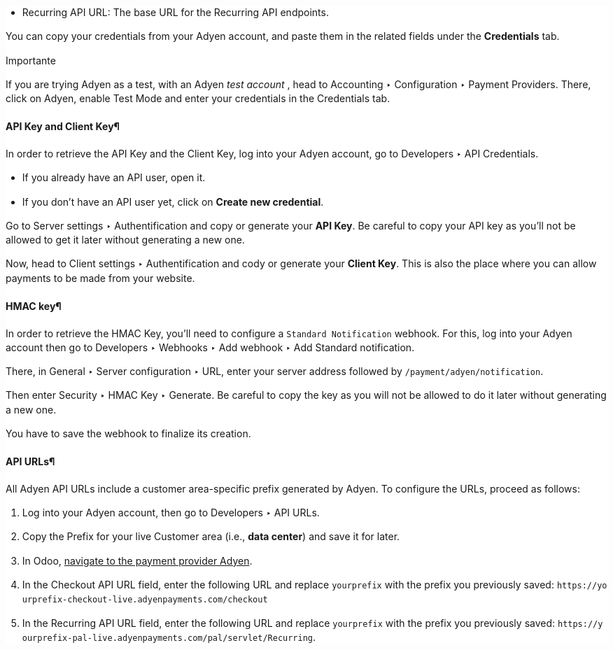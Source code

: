   * Recurring API URL: The base URL for the Recurring API endpoints.




You can copy your credentials from your Adyen account, and paste them in the related fields under the **Credentials** tab.

Importante

If you are trying Adyen as a test, with an Adyen _test account_ , head to Accounting ‣ Configuration ‣ Payment Providers. There, click on Adyen, enable Test Mode and enter your credentials in the Credentials tab.

#### API Key and Client Key¶

In order to retrieve the API Key and the Client Key, log into your Adyen account, go to Developers ‣ API Credentials.

  * If you already have an API user, open it.

  * If you don’t have an API user yet, click on **Create new credential**.




Go to Server settings ‣ Authentification and copy or generate your **API Key**. Be careful to copy your API key as you’ll not be allowed to get it later without generating a new one.

Now, head to Client settings ‣ Authentification and cody or generate your **Client Key**. This is also the place where you can allow payments to be made from your website.

#### HMAC key¶

In order to retrieve the HMAC Key, you’ll need to configure a `Standard Notification` webhook. For this, log into your Adyen account then go to Developers ‣ Webhooks ‣ Add webhook ‣ Add Standard notification.

There, in General ‣ Server configuration ‣ URL, enter your server address followed by `/payment/adyen/notification`.

Then enter Security ‣ HMAC Key ‣ Generate. Be careful to copy the key as you will not be allowed to do it later without generating a new one.

You have to save the webhook to finalize its creation.

#### API URLs¶

All Adyen API URLs include a customer area-specific prefix generated by Adyen. To configure the URLs, proceed as follows:

  1. Log into your Adyen account, then go to Developers ‣ API URLs.

  2. Copy the Prefix for your live Customer area (i.e., **data center**) and save it for later.

  3. In Odoo, [navigate to the payment provider Adyen](../payment_providers.html#payment-providers-add-new).

  4. In the Checkout API URL field, enter the following URL and replace `yourprefix` with the prefix you previously saved: `https://yourprefix-checkout-live.adyenpayments.com/checkout`

  5. In the Recurring API URL field, enter the following URL and replace `yourprefix` with the prefix you previously saved: `https://yourprefix-pal-live.adyenpayments.com/pal/servlet/Recurring`.
